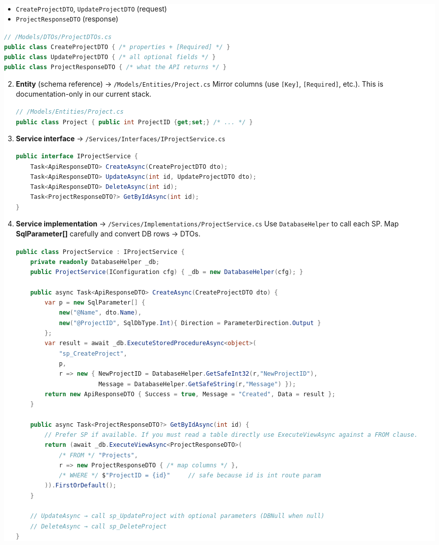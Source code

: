    * `CreateProjectDTO`, `UpdateProjectDTO` (request)
   * `ProjectResponseDTO` (response)

   ```csharp
   // /Models/DTOs/ProjectDTOs.cs
   public class CreateProjectDTO { /* properties + [Required] */ }
   public class UpdateProjectDTO { /* all optional fields */ }
   public class ProjectResponseDTO { /* what the API returns */ }
   ```

2. **Entity** (schema reference) → `/Models/Entities/Project.cs`
   Mirror columns (use `[Key]`, `[Required]`, etc.). This is documentation-only in our current stack.

   ```csharp
   // /Models/Entities/Project.cs
   public class Project { public int ProjectID {get;set;} /* ... */ }
   ```

3. **Service interface** → `/Services/Interfaces/IProjectService.cs`

   ```csharp
   public interface IProjectService {
       Task<ApiResponseDTO> CreateAsync(CreateProjectDTO dto);
       Task<ApiResponseDTO> UpdateAsync(int id, UpdateProjectDTO dto);
       Task<ApiResponseDTO> DeleteAsync(int id);
       Task<ProjectResponseDTO?> GetByIdAsync(int id);
   }
   ```

4. **Service implementation** → `/Services/Implementations/ProjectService.cs`
   Use `DatabaseHelper` to call each SP. Map **SqlParameter[]** carefully and convert DB rows → DTOs.

   ```csharp
   public class ProjectService : IProjectService {
       private readonly DatabaseHelper _db;
       public ProjectService(IConfiguration cfg) { _db = new DatabaseHelper(cfg); }

       public async Task<ApiResponseDTO> CreateAsync(CreateProjectDTO dto) {
           var p = new SqlParameter[] {
               new("@Name", dto.Name),
               new("@ProjectID", SqlDbType.Int){ Direction = ParameterDirection.Output }
           };
           var result = await _db.ExecuteStoredProcedureAsync<object>(
               "sp_CreateProject",
               p,
               r => new { NewProjectID = DatabaseHelper.GetSafeInt32(r,"NewProjectID"),
                          Message = DatabaseHelper.GetSafeString(r,"Message") });
           return new ApiResponseDTO { Success = true, Message = "Created", Data = result };
       }

       public async Task<ProjectResponseDTO?> GetByIdAsync(int id) {
           // Prefer SP if available. If you must read a table directly use ExecuteViewAsync against a FROM clause.
           return (await _db.ExecuteViewAsync<ProjectResponseDTO>(
               /* FROM */ "Projects",
               r => new ProjectResponseDTO { /* map columns */ },
               /* WHERE */ $"ProjectID = {id}"     // safe because id is int route param
           )).FirstOrDefault();
       }

       // UpdateAsync → call sp_UpdateProject with optional parameters (DBNull when null)
       // DeleteAsync → call sp_DeleteProject
   }
   ```
